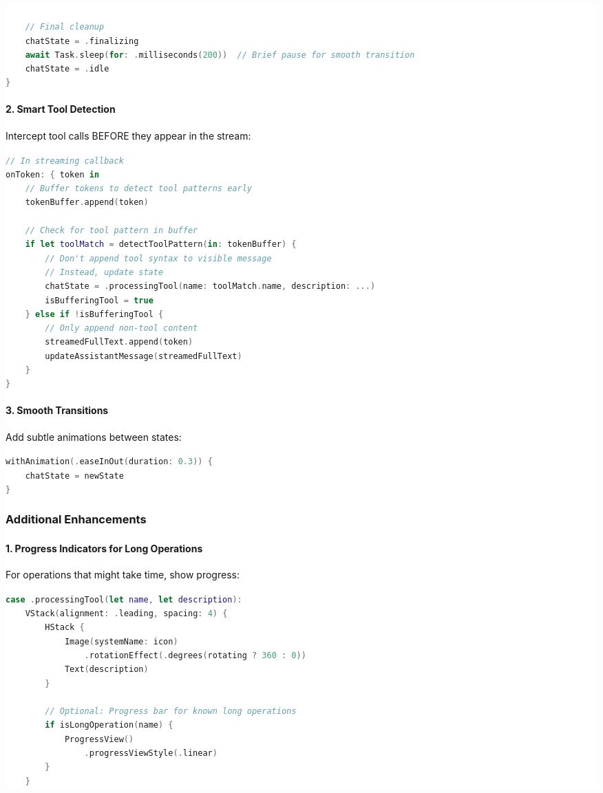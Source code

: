 ```swift
    
    // Final cleanup
    chatState = .finalizing
    await Task.sleep(for: .milliseconds(200))  // Brief pause for smooth transition
    chatState = .idle
}
```

#### 2. Smart Tool Detection
Intercept tool calls BEFORE they appear in the stream:

```swift
// In streaming callback
onToken: { token in
    // Buffer tokens to detect tool patterns early
    tokenBuffer.append(token)
    
    // Check for tool pattern in buffer
    if let toolMatch = detectToolPattern(in: tokenBuffer) {
        // Don't append tool syntax to visible message
        // Instead, update state
        chatState = .processingTool(name: toolMatch.name, description: ...)
        isBufferingTool = true
    } else if !isBufferingTool {
        // Only append non-tool content
        streamedFullText.append(token)
        updateAssistantMessage(streamedFullText)
    }
}
```

#### 3. Smooth Transitions
Add subtle animations between states:

```swift
withAnimation(.easeInOut(duration: 0.3)) {
    chatState = newState
}
```

### Additional Enhancements

#### 1. Progress Indicators for Long Operations
For operations that might take time, show progress:

```swift
case .processingTool(let name, let description):
    VStack(alignment: .leading, spacing: 4) {
        HStack {
            Image(systemName: icon)
                .rotationEffect(.degrees(rotating ? 360 : 0))
            Text(description)
        }
        
        // Optional: Progress bar for known long operations
        if isLongOperation(name) {
            ProgressView()
                .progressViewStyle(.linear)
        }
    }
```
